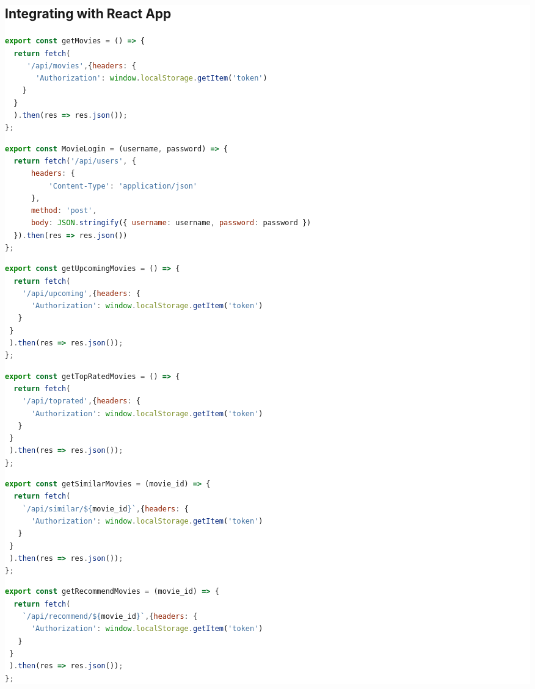 
## Integrating with React App


~~~Javascript
export const getMovies = () => {
  return fetch(
     '/api/movies',{headers: {
       'Authorization': window.localStorage.getItem('token')
    }
  }
  ).then(res => res.json());
};

~~~
~~~Javascript
export const MovieLogin = (username, password) => {
  return fetch('/api/users', {
      headers: {
          'Content-Type': 'application/json'
      },
      method: 'post',
      body: JSON.stringify({ username: username, password: password })
  }).then(res => res.json())
};
~~~
~~~Javascript
export const getUpcomingMovies = () => {
  return fetch(
    '/api/upcoming',{headers: {
      'Authorization': window.localStorage.getItem('token')
   }
 }
 ).then(res => res.json());
};
~~~
~~~Javascript
export const getTopRatedMovies = () => {
  return fetch(
    '/api/toprated',{headers: {
      'Authorization': window.localStorage.getItem('token')
   }
 }
 ).then(res => res.json());
};
~~~
~~~Javascript
export const getSimilarMovies = (movie_id) => {
  return fetch(
    `/api/similar/${movie_id}`,{headers: {
      'Authorization': window.localStorage.getItem('token')
   }
 }
 ).then(res => res.json());
};
~~~
~~~Javascript
export const getRecommendMovies = (movie_id) => {
  return fetch(
    `/api/recommend/${movie_id}`,{headers: {
      'Authorization': window.localStorage.getItem('token')
   }
 }
 ).then(res => res.json());
};
~~~